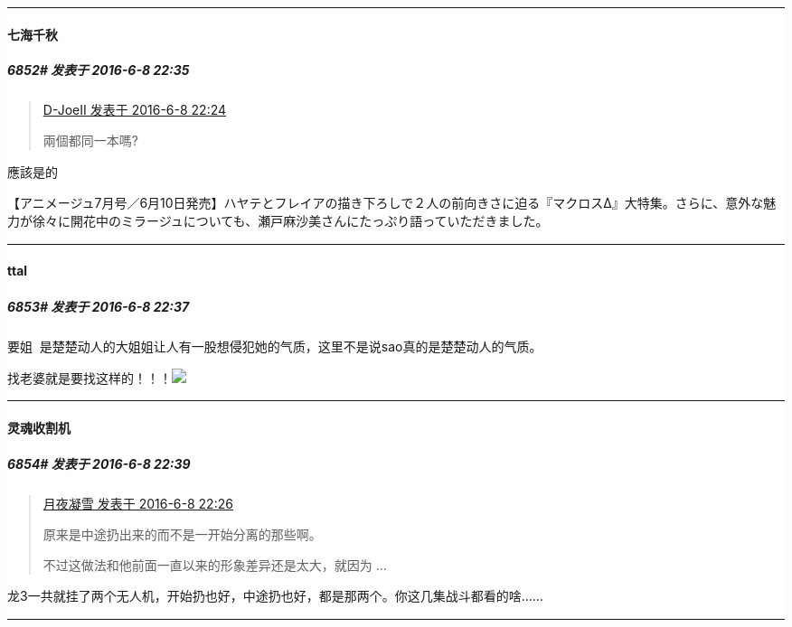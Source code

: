 

-----

####  七海千秋  
##### 6852#       发表于 2016-6-8 22:35



<blockquote><a href="httphttps://bbs.saraba1st.com/2b/forum.php?mod=redirect&amp;goto=findpost&amp;pid=32651036&amp;ptid=1066605" target="_blank">D-JoeII 发表于 2016-6-8 22:24</a>

兩個都同一本嗎?</blockquote>
應該是的


【アニメージュ7月号／6月10日発売】ハヤテとフレイアの描き下ろしで２人の前向きさに迫る『マクロスΔ』大特集。さらに、意外な魅力が徐々に開花中のミラージュについても、瀬戸麻沙美さんにたっぷり語っていただきました。







-----

####  ttal  
##### 6853#       发表于 2016-6-8 22:37




要姐  是楚楚动人的大姐姐让人有一股想侵犯她的气质，这里不是说sao真的是楚楚动人的气质。

找老婆就是要找这样的！！！<img src="https://static.saraba1st.com/image/smiley/face/119.gif" referrerpolicy="no-referrer">







-----

####  灵魂收割机  
##### 6854#       发表于 2016-6-8 22:39



<blockquote><a href="httphttps://bbs.saraba1st.com/2b/forum.php?mod=redirect&amp;goto=findpost&amp;pid=32651045&amp;ptid=1066605" target="_blank">月夜凝雪 发表于 2016-6-8 22:26</a>

原来是中途扔出来的而不是一开始分离的那些啊。


不过这做法和他前面一直以来的形象差异还是太大，就因为 ...</blockquote>
龙3一共就挂了两个无人机，开始扔也好，中途扔也好，都是那两个。你这几集战斗都看的啥……







-----
